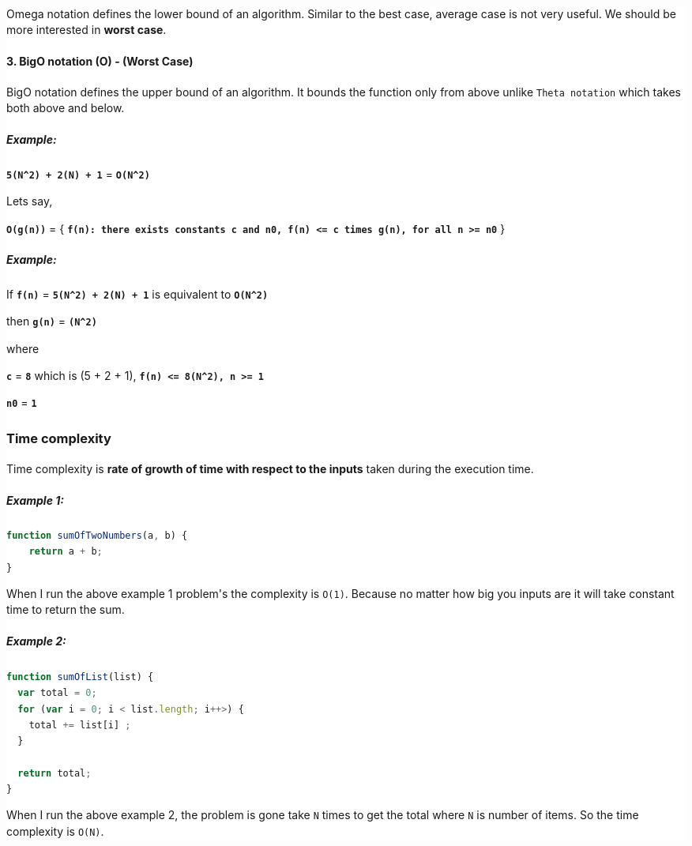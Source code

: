 Omega notation defines the lower bound of an algorithm. Similar to the best case, average case is not very useful. We should be more interested in **worst case**.

#### 3. BigO notation (O) - (**Worst Case**)

BigO notation defines the upper bound of an algorithm. It bounds the function only from above unlike `Theta notation` which takes both above and below.

##### Example:

**`5(N^2) + 2(N) + 1`** = **`O(N^2)`**

Lets say,

**`O(g(n))`** = { **`f(n): there exists constants c and n0, f(n) <= c times g(n), for all n >= n0`** }

##### Example:

If **`f(n)`** = **`5(N^2) + 2(N) + 1`** is equivalent to **`O(N^2)`**

then **`g(n)`** = **`(N^2)`**

where

**`c`** = **`8`** which is (5 + 2 + 1), **`f(n) <= 8(N^2), n >= 1`**

**`n0`** = **`1`**

### Time complexity

Time complexity is **rate of growth of time with respect to the inputs** taken during the execution time.

##### Example 1:

```js
function sumOfTwoNumbers(a, b) {
	return a + b;
}
```

When I run the above example 1 problem's the complexity is `O(1)`. Because no matter how big you inputs are it will take constant time to return the sum.

##### Example 2:

```js
function sumOfList(list) {
  var total = 0;
  for (var i = 0; i < list.length; i++>) {
    total += list[i] ;
  }

  return total;
}
```

When I run the above example 2, the problem is gone take `N` times to get the total where `N` is number of items. So the time complexity is `O(N)`.

